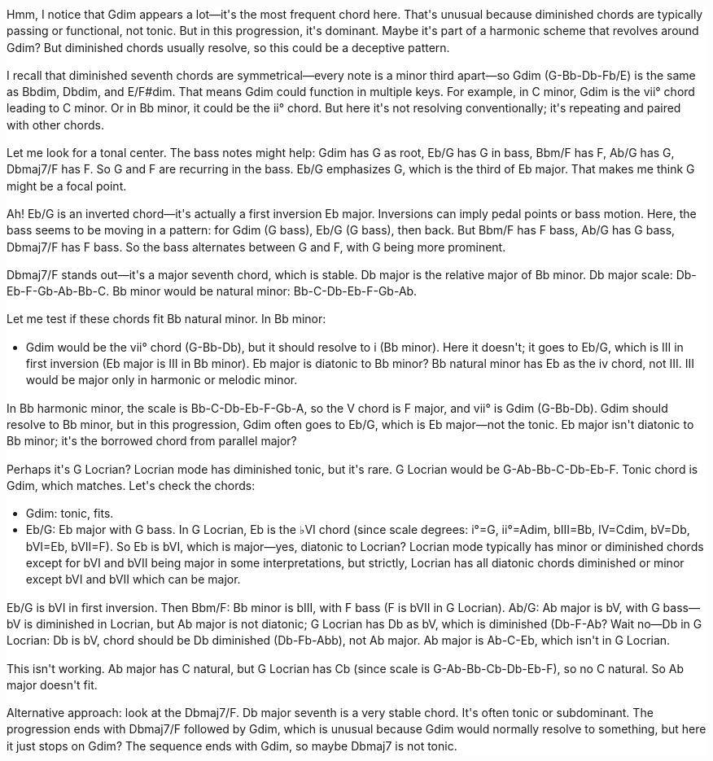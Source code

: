 Hmm, I notice that Gdim appears a lot—it's the most frequent chord here. That's unusual because diminished chords are typically passing or functional, not tonic. But in this progression, it's dominant. Maybe it's part of a harmonic scheme that revolves around Gdim? But diminished chords usually resolve, so this could be a deceptive pattern.

I recall that diminished seventh chords are symmetrical—every note is a minor third apart—so Gdim (G-Bb-Db-Fb/E) is the same as Bbdim, Dbdim, and E/F#dim. That means Gdim could function in multiple keys. For example, in C minor, Gdim is the vii° chord leading to C minor. Or in Bb minor, it could be the ii° chord. But here it's not resolving conventionally; it's repeating and paired with other chords.

Let me look for a tonal center. The bass notes might help: Gdim has G as root, Eb/G has G in bass, Bbm/F has F, Ab/G has G, Dbmaj7/F has F. So G and F are recurring in the bass. Eb/G emphasizes G, which is the third of Eb major. That makes me think G might be a focal point.

Ah! Eb/G is an inverted chord—it's actually a first inversion Eb major. Inversions can imply pedal points or bass motion. Here, the bass seems to be moving in a pattern: for Gdim (G bass), Eb/G (G bass), then back. But Bbm/F has F bass, Ab/G has G bass, Dbmaj7/F has F bass. So the bass alternates between G and F, with G being more prominent.

Dbmaj7/F stands out—it's a major seventh chord, which is stable. Db major is the relative major of Bb minor. Db major scale: Db-Eb-F-Gb-Ab-Bb-C. Bb minor would be natural minor: Bb-C-Db-Eb-F-Gb-Ab. 

Let me test if these chords fit Bb natural minor. In Bb minor:
- Gdim would be the vii° chord (G-Bb-Db), but it should resolve to i (Bb minor). Here it doesn't; it goes to Eb/G, which is III in first inversion (Eb major is III in Bb minor). Eb major is diatonic to Bb minor? Bb natural minor has Eb as the iv chord, not III. III would be major only in harmonic or melodic minor. 

In Bb harmonic minor, the scale is Bb-C-Db-Eb-F-Gb-A, so the V chord is F major, and vii° is Gdim (G-Bb-Db). Gdim should resolve to Bb minor, but in this progression, Gdim often goes to Eb/G, which is Eb major—not the tonic. Eb major isn't diatonic to Bb minor; it's the borrowed chord from parallel major? 

Perhaps it's G Locrian? Locrian mode has diminished tonic, but it's rare. G Locrian would be G-Ab-Bb-C-Db-Eb-F. Tonic chord is Gdim, which matches. Let's check the chords:
- Gdim: tonic, fits.
- Eb/G: Eb major with G bass. In G Locrian, Eb is the ♭VI chord (since scale degrees: i°=G, ii°=Adim, bIII=Bb, IV=Cdim, bV=Db, bVI=Eb, bVII=F). So Eb is bVI, which is major—yes, diatonic to Locrian? Locrian mode typically has minor or diminished chords except for bVI and bVII being major in some interpretations, but strictly, Locrian has all diatonic chords diminished or minor except bVI and bVII which can be major. 

Eb/G is bVI in first inversion. Then Bbm/F: Bb minor is bIII, with F bass (F is bVII in G Locrian). Ab/G: Ab major is bV, with G bass—bV is diminished in Locrian, but Ab major is not diatonic; G Locrian has Db as bV, which is diminished (Db-F-Ab? Wait no—Db in G Locrian: Db is bV, chord should be Db diminished (Db-Fb-Abb), not Ab major. Ab major is Ab-C-Eb, which isn't in G Locrian. 

This isn't working. Ab major has C natural, but G Locrian has Cb (since scale is G-Ab-Bb-Cb-Db-Eb-F), so no C natural. So Ab major doesn't fit. 

Alternative approach: look at the Dbmaj7/F. Db major seventh is a very stable chord. It's often tonic or subdominant. The progression ends with Dbmaj7/F followed by Gdim, which is unusual because Gdim would normally resolve to something, but here it just stops on Gdim? The sequence ends with Gdim, so maybe Dbmaj7 is not tonic. 
